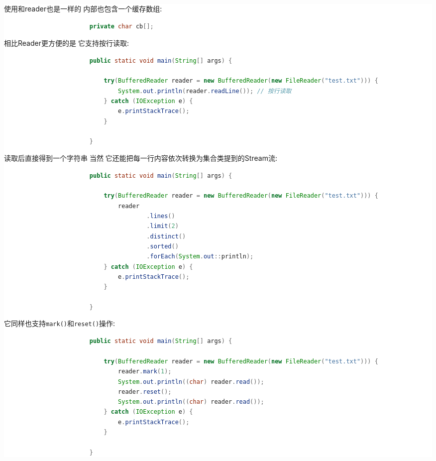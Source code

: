 使用和reader也是一样的 内部也包含一个缓存数组:

```java
                        private char cb[];
```

相比Reader更方便的是 它支持按行读取:

```java
                        public static void main(String[] args) {
    
                            try(BufferedReader reader = new BufferedReader(new FileReader("test.txt"))) {
                                System.out.println(reader.readLine()); // 按行读取
                            } catch (IOException e) {
                                e.printStackTrace();
                            }
                            
                        }
```

读取后直接得到一个字符串 当然 它还能把每一行内容依次转换为集合类提到的Stream流:

```java
                        public static void main(String[] args) {
    
                            try(BufferedReader reader = new BufferedReader(new FileReader("test.txt"))) {
                                reader
                                        .lines()
                                        .limit(2)
                                        .distinct()
                                        .sorted()
                                        .forEach(System.out::println);
                            } catch (IOException e) {
                                e.printStackTrace();
                            }
                            
                        }
```

它同样也支持`mark()`和`reset()`操作:

```java
                        public static void main(String[] args) {
    
                            try(BufferedReader reader = new BufferedReader(new FileReader("test.txt"))) {
                                reader.mark(1);
                                System.out.println((char) reader.read());
                                reader.reset();
                                System.out.println((char) reader.read());
                            } catch (IOException e) {
                                e.printStackTrace();
                            }
                            
                        }
```
